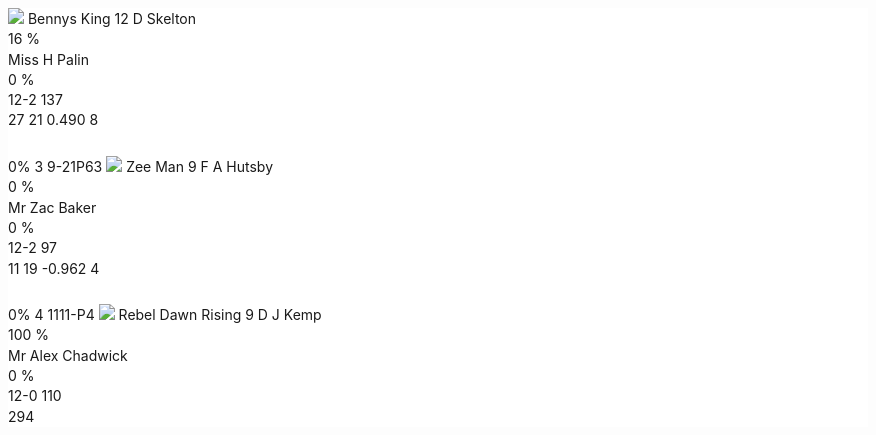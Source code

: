    <td style="text-align:center;width: 40px; ">  <html><body><img src="https://www.attheraces.com/images/silks/20230317/20230317fkn170002.png?v=2"></body></html>
</td>
   <td style="text-align:left;"> Bennys King </td>
   <td style="text-align:center;"> 12 </td>
   <td style="text-align:left;"> D Skelton <br> <div class="badge rounded-pill average "> 16 % <div> </div>
</div>
</td>
   <td style="text-align:left;"> Miss H Palin  <br> <div class="badge rounded-pill cool "> 0 % <div> </div>
</div>
</td>
   <td style="text-align:center;"> 12-2 </td>
   <td style="text-align:center;"> 137 <br> 27 </td>
   <td style="text-align:center;"> 21 </td>
   <td style="text-align:center;"> 0.490 </td>
   <td style="text-align:center;"> 8 </td>
   <td style="text-align:center;"> <div class="progress" style="height:5px">     <div class="progress-bar rounded-3 bg-primary" role="progressbar" style="width: 0% " aria-valuenow="25" aria-valuemin="0" aria-valuemax="100"></div> </div> <br> 0% </td>
  </tr>
  <tr>
   <td style="text-align:center;width: 65px; "> 3 </td>
   <td style="text-align:left;"> 9-21P63 </td>
   <td style="text-align:center;width: 40px; ">  <html><body><img src="https://www.attheraces.com/images/silks/20230317/20230317fkn170003.png?v=2"></body></html>
</td>
   <td style="text-align:left;"> Zee Man </td>
   <td style="text-align:center;"> 9 </td>
   <td style="text-align:left;"> F A Hutsby <br> <div class="badge rounded-pill cool "> 0 % <div> </div>
</div>
</td>
   <td style="text-align:left;"> Mr Zac Baker <br> <div class="badge rounded-pill cool "> 0 % <div> </div>
</div>
</td>
   <td style="text-align:center;"> 12-2 </td>
   <td style="text-align:center;"> 97 <br> 11 </td>
   <td style="text-align:center;"> 19 </td>
   <td style="text-align:center;"> -0.962 </td>
   <td style="text-align:center;"> 4 </td>
   <td style="text-align:center;"> <div class="progress" style="height:5px">     <div class="progress-bar rounded-3 bg-primary" role="progressbar" style="width: 0% " aria-valuenow="25" aria-valuemin="0" aria-valuemax="100"></div> </div> <br> 0% </td>
  </tr>
  <tr>
   <td style="text-align:center;width: 65px; "> 4 </td>
   <td style="text-align:left;"> 1111-P4 </td>
   <td style="text-align:center;width: 40px; ">  <html><body><img src="https://www.attheraces.com/images/silks/20230317/20230317fkn170004.png?v=2"></body></html>
</td>
   <td style="text-align:left;"> Rebel Dawn Rising </td>
   <td style="text-align:center;"> 9 </td>
   <td style="text-align:left;"> D J Kemp <br> <div class="badge rounded-pill hot "> 100 % <div> </div>
</div>
</td>
   <td style="text-align:left;"> Mr Alex Chadwick  <br> <div class="badge rounded-pill cool "> 0 % <div> </div>
</div>
</td>
   <td style="text-align:center;"> 12-0 </td>
   <td style="text-align:center;"> 110 <br> 294 </td>